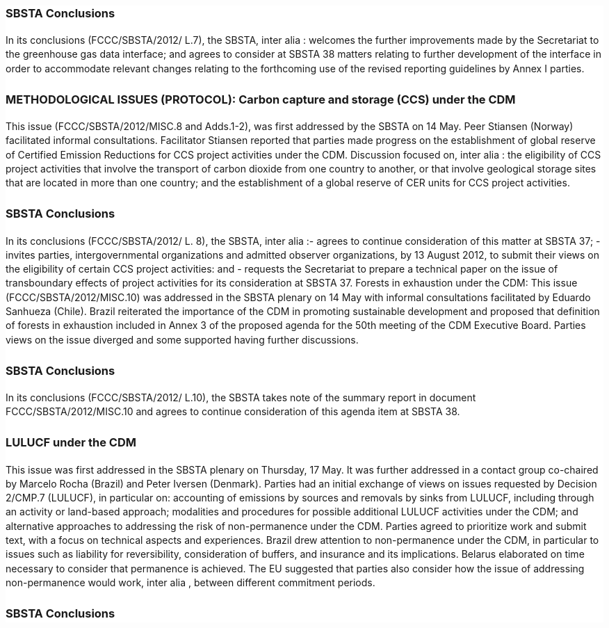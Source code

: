 ###     SBSTA Conclusions

In its conclusions (FCCC/SBSTA/2012/ L.7), the SBSTA, inter alia : welcomes the further improvements made by the Secretariat to the greenhouse gas data interface; and agrees to consider at SBSTA 38 matters relating to further development of the interface in order to accommodate relevant changes relating to the forthcoming use of the revised reporting guidelines by Annex I parties.

###     METHODOLOGICAL ISSUES (PROTOCOL): Carbon capture and storage (CCS) under the CDM

This issue (FCCC/SBSTA/2012/MISC.8 and Adds.1-2), was first addressed by the SBSTA on 14 May. Peer Stiansen (Norway) facilitated informal consultations. Facilitator Stiansen reported that parties made progress on the establishment of global reserve of Certified Emission Reductions for CCS project activities under the CDM. Discussion focused on, inter alia : the eligibility of CCS project activities that involve the transport of carbon dioxide from one country to another, or that involve geological storage sites that are located in more than one country; and the establishment of a global reserve of CER units for CCS project activities.

###     SBSTA Conclusions

In its conclusions (FCCC/SBSTA/2012/ L. 8), the SBSTA, inter alia :- agrees to continue consideration of this matter at SBSTA 37; - invites parties, intergovernmental organizations and admitted observer organizations, by 13 August 2012, to submit their views on the eligibility of certain CCS project activities: and - requests the Secretariat to prepare a technical paper on the issue of transboundary effects of project activities for its consideration at SBSTA 37. Forests in exhaustion under the CDM: This issue (FCCC/SBSTA/2012/MISC.10) was addressed in the SBSTA plenary on 14 May with informal consultations facilitated by Eduardo Sanhueza (Chile). Brazil reiterated the importance of the CDM in promoting sustainable development and proposed that definition of forests in exhaustion included in Annex 3 of the proposed agenda for the 50th meeting of the CDM Executive Board. Parties views on the issue diverged and some supported having further discussions.

###     SBSTA Conclusions

In its conclusions (FCCC/SBSTA/2012/ L.10), the SBSTA takes note of the summary report in document FCCC/SBSTA/2012/MISC.10 and agrees to continue consideration of this agenda item at SBSTA 38.

###     LULUCF under the CDM

This issue was first addressed in the SBSTA plenary on Thursday, 17 May. It was further addressed in a contact group co-chaired by Marcelo Rocha (Brazil) and Peter Iversen (Denmark). Parties had an initial exchange of views on issues requested by Decision 2/CMP.7 (LULUCF), in particular on: accounting of emissions by sources and removals by sinks from LULUCF, including through an activity or land-based approach; modalities and procedures for possible additional LULUCF activities under the CDM; and alternative approaches to addressing the risk of non-permanence under the CDM. Parties agreed to prioritize work and submit text, with a focus on technical aspects and experiences. Brazil drew attention to non-permanence under the CDM, in particular to issues such as liability for reversibility, consideration of buffers, and insurance and its implications. Belarus elaborated on time necessary to consider that permanence is achieved. The EU suggested that parties also consider how the issue of addressing non-permanence would work, inter alia , between different commitment periods.

###     SBSTA Conclusions
